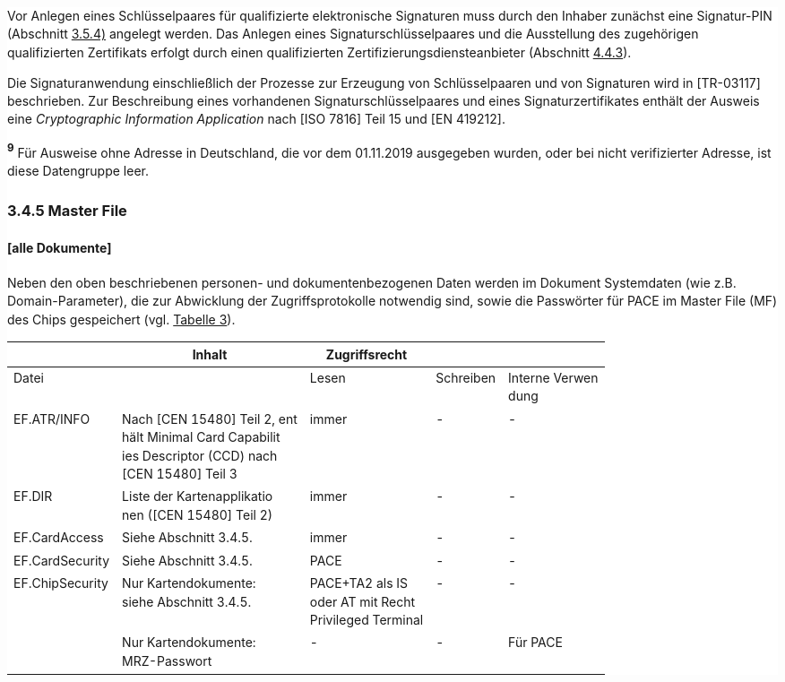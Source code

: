 Vor Anlegen eines Schlüsselpaares für qualifizierte elektronische Signaturen muss durch den Inhaber zunächst eine Signatur-PIN (Abschnitt [3.5.4\)](#page-22-1) angelegt werden. Das Anlegen eines Signaturschlüsselpaares und die Ausstellung des zugehörigen qualifizierten Zertifikats erfolgt durch einen qualifizierten Zertifizierungsdiensteanbieter (Abschnitt [4.4.3](#page-26-3)).

Die Signaturanwendung einschließlich der Prozesse zur Erzeugung von Schlüsselpaaren und von Signaturen wird in [TR-03117] beschrieben. Zur Beschreibung eines vorhandenen Signaturschlüsselpaares und eines Signaturzertifikates enthält der Ausweis eine *Cryptographic Information Application* nach [ISO 7816] Teil 15 und [EN 419212].

**<sup>9</sup>** Für Ausweise ohne Adresse in Deutschland, die vor dem 01.11.2019 ausgegeben wurden, oder bei nicht verifizierter Adresse, ist diese Datengruppe leer.

### <span id="page-18-0"></span>**3.4.5 Master File**

#### [alle Dokumente]

Neben den oben beschriebenen personen- und dokumentenbezogenen Daten werden im Dokument Systemdaten (wie z.B. Domain-Parameter), die zur Abwicklung der Zugriffsprotokolle notwendig sind, sowie die Passwörter für PACE im Master File (MF) des Chips gespeichert (vgl. [Tabelle 3](#page-18-1)).

|                 | Inhalt                                                                                                                                                                                                                                                                         | Zugriffsrecht                                               |                                                |                                                                              |
|-----------------|--------------------------------------------------------------------------------------------------------------------------------------------------------------------------------------------------------------------------------------------------------------------------------|-------------------------------------------------------------|------------------------------------------------|------------------------------------------------------------------------------|
| Datei           |                                                                                                                                                                                                                                                                                | Lesen                                                       | Schreiben                                      | Interne Verwen<br>dung                                                       |
| EF.ATR/INFO     | Nach [CEN 15480] Teil 2, ent<br>hält Minimal Card Capabilit<br>ies Descriptor (CCD) nach<br>[CEN 15480] Teil 3                                                                                                                                                                 | immer                                                       | -                                              | -                                                                            |
| EF.DIR          | Liste der Kartenapplikatio<br>nen ([CEN 15480] Teil 2)                                                                                                                                                                                                                         | immer                                                       | -                                              | -                                                                            |
| EF.CardAccess   | Siehe Abschnitt 3.4.5.                                                                                                                                                                                                                                                         | immer                                                       | -                                              | -                                                                            |
| EF.CardSecurity | Siehe Abschnitt 3.4.5.                                                                                                                                                                                                                                                         | PACE                                                        | -                                              | -                                                                            |
| EF.ChipSecurity | Nur Kartendokumente:<br>siehe Abschnitt 3.4.5.                                                                                                                                                                                                                                 | PACE+TA2 als IS<br>oder AT mit Recht<br>Privileged Terminal | -                                              | -                                                                            |
|                 | Nur Kartendokumente:<br>MRZ-Passwort                                                                                                                                                                                                                                           | -                                                           | -                                              | Für PACE                                                                     |